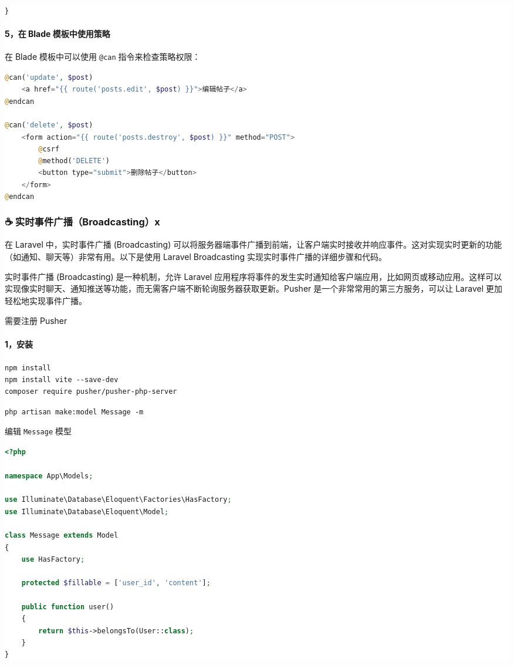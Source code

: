 ```php
}
```



#### 5，在 Blade 模板中使用策略

在 Blade 模板中可以使用 `@can` 指令来检查策略权限：

```php
@can('update', $post)
    <a href="{{ route('posts.edit', $post) }}">编辑帖子</a>
@endcan

@can('delete', $post)
    <form action="{{ route('posts.destroy', $post) }}" method="POST">
        @csrf
        @method('DELETE')
        <button type="submit">删除帖子</button>
    </form>
@endcan
```





### ☕  实时事件广播（Broadcasting）x

在 Laravel 中，实时事件广播 (Broadcasting) 可以将服务器端事件广播到前端，让客户端实时接收并响应事件。这对实现实时更新的功能（如通知、聊天等）非常有用。以下是使用 Laravel Broadcasting 实现实时事件广播的详细步骤和代码。

实时事件广播 (Broadcasting) 是一种机制，允许 Laravel 应用程序将事件的发生实时通知给客户端应用，比如网页或移动应用。这样可以实现像实时聊天、通知推送等功能，而无需客户端不断轮询服务器获取更新。Pusher 是一个非常常用的第三方服务，可以让 Laravel 更加轻松地实现事件广播。

需要注册 Pusher

#### 1，安装

```
npm install
npm install vite --save-dev
composer require pusher/pusher-php-server
```

```
php artisan make:model Message -m
```

编辑 `Message` 模型

```php
<?php

namespace App\Models;

use Illuminate\Database\Eloquent\Factories\HasFactory;
use Illuminate\Database\Eloquent\Model;

class Message extends Model
{
    use HasFactory;

    protected $fillable = ['user_id', 'content'];

    public function user()
    {
        return $this->belongsTo(User::class);
    }
}
```
